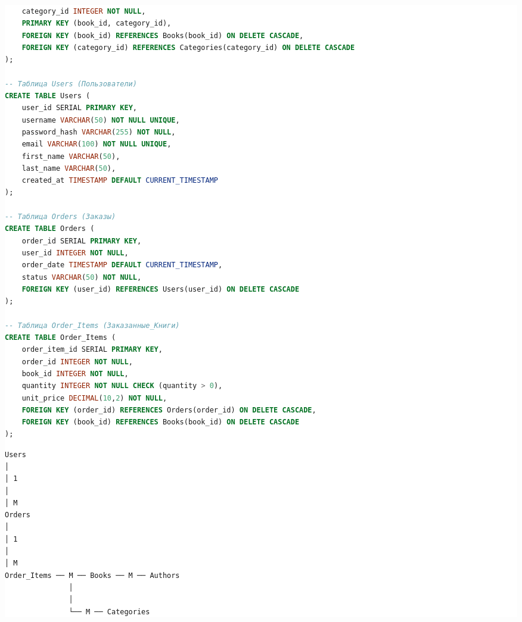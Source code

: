 ```sql
    category_id INTEGER NOT NULL,
    PRIMARY KEY (book_id, category_id),
    FOREIGN KEY (book_id) REFERENCES Books(book_id) ON DELETE CASCADE,
    FOREIGN KEY (category_id) REFERENCES Categories(category_id) ON DELETE CASCADE
);

-- Таблица Users (Пользователи)
CREATE TABLE Users (
    user_id SERIAL PRIMARY KEY,
    username VARCHAR(50) NOT NULL UNIQUE,
    password_hash VARCHAR(255) NOT NULL,
    email VARCHAR(100) NOT NULL UNIQUE,
    first_name VARCHAR(50),
    last_name VARCHAR(50),
    created_at TIMESTAMP DEFAULT CURRENT_TIMESTAMP
);

-- Таблица Orders (Заказы)
CREATE TABLE Orders (
    order_id SERIAL PRIMARY KEY,
    user_id INTEGER NOT NULL,
    order_date TIMESTAMP DEFAULT CURRENT_TIMESTAMP,
    status VARCHAR(50) NOT NULL,
    FOREIGN KEY (user_id) REFERENCES Users(user_id) ON DELETE CASCADE
);

-- Таблица Order_Items (Заказанные_Книги)
CREATE TABLE Order_Items (
    order_item_id SERIAL PRIMARY KEY,
    order_id INTEGER NOT NULL,
    book_id INTEGER NOT NULL,
    quantity INTEGER NOT NULL CHECK (quantity > 0),
    unit_price DECIMAL(10,2) NOT NULL,
    FOREIGN KEY (order_id) REFERENCES Orders(order_id) ON DELETE CASCADE,
    FOREIGN KEY (book_id) REFERENCES Books(book_id) ON DELETE CASCADE
);
```

```bash
Users
│
│ 1
│
│ M
Orders
│
│ 1
│
│ M
Order_Items ── M ── Books ── M ── Authors
               │
               │
               └── M ── Categories
```